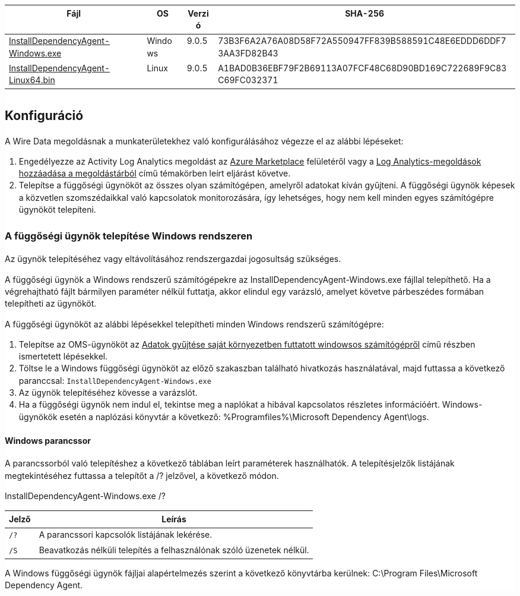 | **Fájl** | **OS** | **Verzió** | **SHA-256** |
| --- | --- | --- | --- |
| [InstallDependencyAgent-Windows.exe](https://aka.ms/dependencyagentwindows) | Windows | 9.0.5 | 73B3F6A2A76A08D58F72A550947FF839B588591C48E6EDDD6DDF73AA3FD82B43 |
| [InstallDependencyAgent-Linux64.bin](https://aka.ms/dependencyagentlinux) | Linux | 9.0.5 | A1BAD0B36EBF79F2B69113A07FCF48C68D90BD169C722689F9C83C69FC032371 |



## <a name="configuration"></a>Konfiguráció

A Wire Data megoldásnak a munkaterületekhez való konfigurálásához végezze el az alábbi lépéseket:

1. Engedélyezze az Activity Log Analytics megoldást az [Azure Marketplace](https://azuremarketplace.microsoft.com/marketplace/apps/Microsoft.WireData2OMS?tab=Overview) felületéről vagy a [Log Analytics-megoldások hozzáadása a megoldástárból](log-analytics-add-solutions.md) című témakörben leírt eljárást követve.
2. Telepítse a függőségi ügynököt az összes olyan számítógépen, amelyről adatokat kíván gyűjteni. A függőségi ügynök képesek a közvetlen szomszédaikkal való kapcsolatok monitorozására, így lehetséges, hogy nem kell minden egyes számítógépre ügynököt telepíteni.

### <a name="install-the-dependency-agent-on-windows"></a>A függőségi ügynök telepítése Windows rendszeren

Az ügynök telepítéséhez vagy eltávolításához rendszergazdai jogosultság szükséges.

A függőségi ügynök a Windows rendszerű számítógépekre az InstallDependencyAgent-Windows.exe fájllal telepíthető. Ha a végrehajtható fájlt bármilyen paraméter nélkül futtatja, akkor elindul egy varázsló, amelyet követve párbeszédes formában telepítheti az ügynököt.

A függőségi ügynököt az alábbi lépésekkel telepítheti minden Windows rendszerű számítógépre:

1. Telepítse az OMS-ügynököt az [Adatok gyűjtése saját környezetben futtatott windowsos számítógépről](log-analytics-windows-agent.md) című részben ismertetett lépésekkel.
2. Töltse le a Windows függőségi ügynököt az előző szakaszban található hivatkozás használatával, majd futtassa a következő paranccsal: `InstallDependencyAgent-Windows.exe`
3. Az ügynök telepítéséhez kövesse a varázslót.
4. Ha a függőségi ügynök nem indul el, tekintse meg a naplókat a hibával kapcsolatos részletes információért. Windows-ügynökök esetén a naplózási könyvtár a következő: %Programfiles%\Microsoft Dependency Agent\logs.

#### <a name="windows-command-line"></a>Windows parancssor

A parancssorból való telepítéshez a következő táblában leírt paraméterek használhatók. A telepítésjelzők listájának megtekintéséhez futtassa a telepítőt a /? jelzővel, a következő módon.

InstallDependencyAgent-Windows.exe /?

| **Jelző** | **Leírás** |
| --- | --- |
| <code>/?</code> | A parancssori kapcsolók listájának lekérése. |
| <code>/S</code> | Beavatkozás nélküli telepítés a felhasználónak szóló üzenetek nélkül. |

A Windows függőségi ügynök fájljai alapértelmezés szerint a következő könyvtárba kerülnek: C:\Program Files\Microsoft Dependency Agent.
